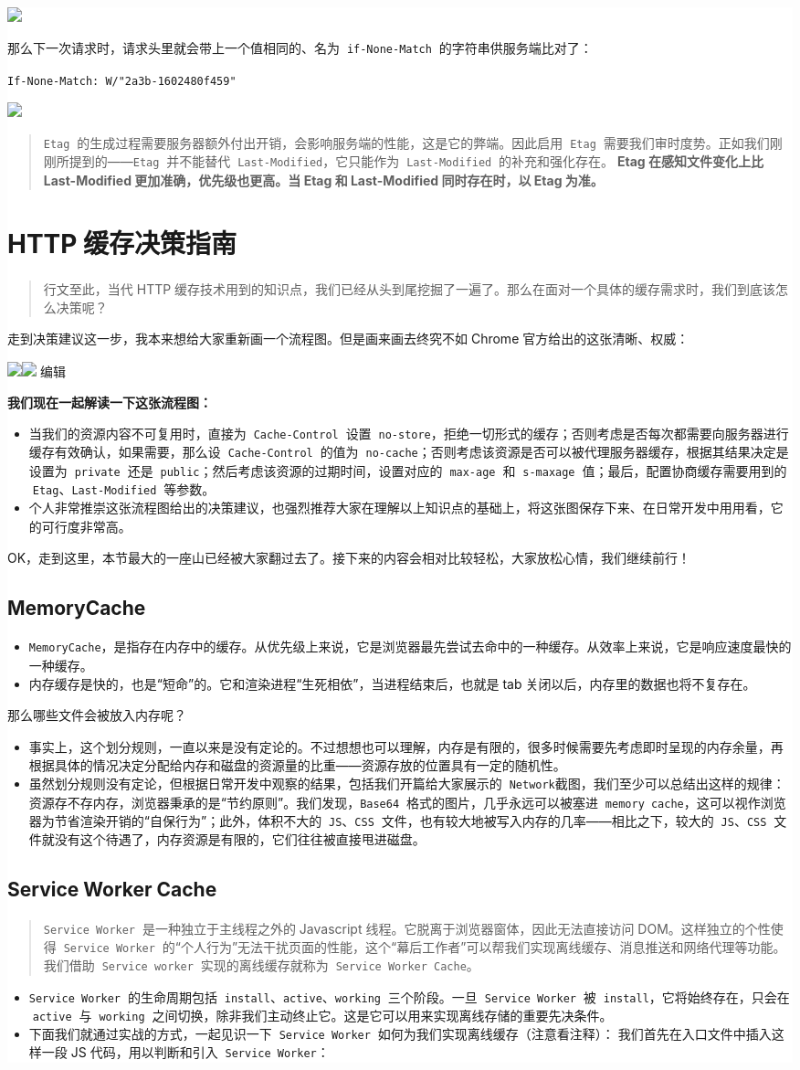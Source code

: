 ![]("点击并拖拽以移动")

那么下一次请求时，请求头里就会带上一个值相同的、名为  `if-None-Match`  的字符串供服务端比对了：

```
If-None-Match: W/"2a3b-1602480f459"
```

![]("点击并拖拽以移动")

> `Etag`  的生成过程需要服务器额外付出开销，会影响服务端的性能，这是它的弊端。因此启用  `Etag`  需要我们审时度势。正如我们刚刚所提到的——`Etag`  并不能替代  `Last-Modified`，它只能作为  `Last-Modified`  的补充和强化存在。 **Etag 在感知文件变化上比 Last-Modified 更加准确，优先级也更高。当 Etag 和 Last-Modified 同时存在时，以 Etag 为准。**

# HTTP 缓存决策指南

> 行文至此，当代 HTTP 缓存技术用到的知识点，我们已经从头到尾挖掘了一遍了。那么在面对一个具体的缓存需求时，我们到底该怎么决策呢？

走到决策建议这一步，我本来想给大家重新画一个流程图。但是画来画去终究不如 Chrome 官方给出的这张清晰、权威：

![](https://p3-juejin.byteimg.com/tos-cn-i-k3u1fbpfcp/3f5262ee53ab4ae1a2ac27e56ce5bf9c~tplv-k3u1fbpfcp-zoom-1.image)![]("点击并拖拽以移动")​ 编辑

**我们现在一起解读一下这张流程图：**

- 当我们的资源内容不可复用时，直接为  `Cache-Control`  设置  `no-store`，拒绝一切形式的缓存；否则考虑是否每次都需要向服务器进行缓存有效确认，如果需要，那么设  `Cache-Control`  的值为  `no-cache`；否则考虑该资源是否可以被代理服务器缓存，根据其结果决定是设置为  `private`  还是  `public`；然后考虑该资源的过期时间，设置对应的  `max-age`  和  `s-maxage`  值；最后，配置协商缓存需要用到的  `Etag`、`Last-Modified`  等参数。
- 个人非常推崇这张流程图给出的决策建议，也强烈推荐大家在理解以上知识点的基础上，将这张图保存下来、在日常开发中用用看，它的可行度非常高。

OK，走到这里，本节最大的一座山已经被大家翻过去了。接下来的内容会相对比较轻松，大家放松心情，我们继续前行！

## MemoryCache

- `MemoryCache`，是指存在内存中的缓存。从优先级上来说，它是浏览器最先尝试去命中的一种缓存。从效率上来说，它是响应速度最快的一种缓存。
- 内存缓存是快的，也是“短命”的。它和渲染进程“生死相依”，当进程结束后，也就是 tab 关闭以后，内存里的数据也将不复存在。

那么哪些文件会被放入内存呢？

- 事实上，这个划分规则，一直以来是没有定论的。不过想想也可以理解，内存是有限的，很多时候需要先考虑即时呈现的内存余量，再根据具体的情况决定分配给内存和磁盘的资源量的比重——资源存放的位置具有一定的随机性。
- 虽然划分规则没有定论，但根据日常开发中观察的结果，包括我们开篇给大家展示的  `Network`截图，我们至少可以总结出这样的规律：资源存不存内存，浏览器秉承的是“节约原则”。我们发现，`Base64`  格式的图片，几乎永远可以被塞进  `memory cache`，这可以视作浏览器为节省渲染开销的“自保行为”；此外，体积不大的  `JS`、`CSS`  文件，也有较大地被写入内存的几率——相比之下，较大的  `JS`、`CSS`  文件就没有这个待遇了，内存资源是有限的，它们往往被直接甩进磁盘。

## Service Worker Cache

> `Service Worker`  是一种独立于主线程之外的 Javascript 线程。它脱离于浏览器窗体，因此无法直接访问 DOM。这样独立的个性使得  `Service Worker`  的“个人行为”无法干扰页面的性能，这个“幕后工作者”可以帮我们实现离线缓存、消息推送和网络代理等功能。我们借助  `Service worker`  实现的离线缓存就称为  `Service Worker Cache`。

- `Service Worker`  的生命周期包括  `install`、`active`、`working`  三个阶段。一旦  `Service Worker`  被  `install`，它将始终存在，只会在  `active`  与  `working`  之间切换，除非我们主动终止它。这是它可以用来实现离线存储的重要先决条件。
- 下面我们就通过实战的方式，一起见识一下  `Service Worker`  如何为我们实现离线缓存（注意看注释）： 我们首先在入口文件中插入这样一段 JS 代码，用以判断和引入  `Service Worker`：
